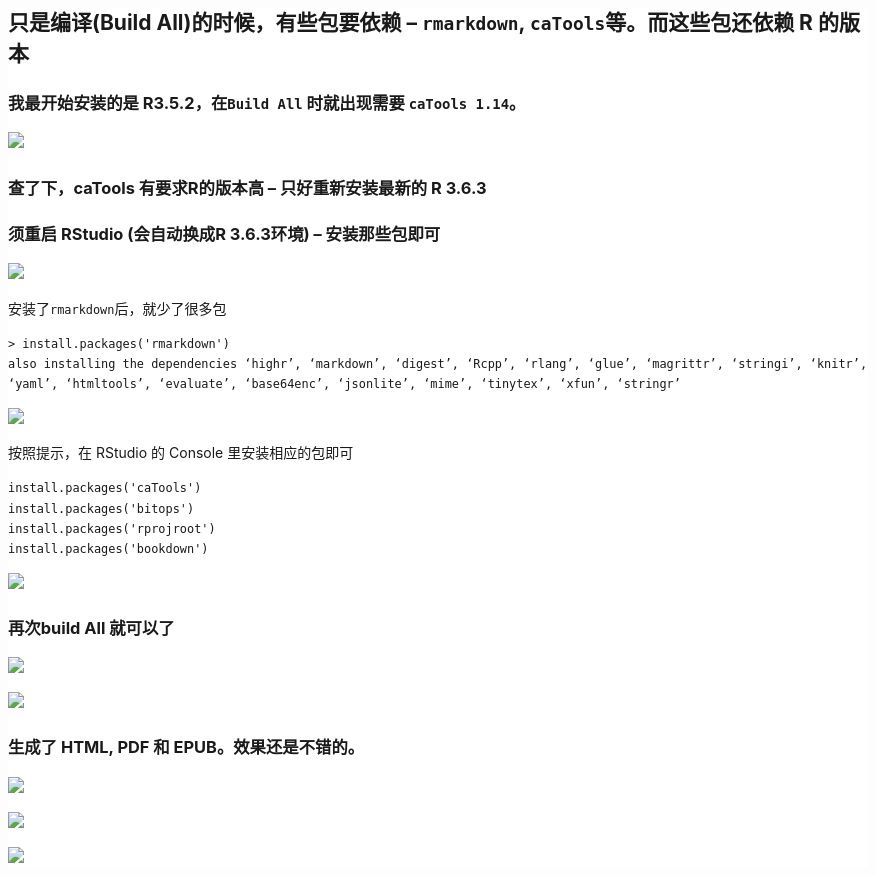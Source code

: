 

## 只是编译(Build All)的时候，有些包要依赖 – `rmarkdown`, `caTools`等。而这些包还依赖 R 的版本

### 我最开始安装的是 R3.5.2，在`Build All` 时就出现需要 `caTools 1.14`。

![](https://images4git-1301301910.cos.ap-beijing.myqcloud.com/BuildWebBook/RStudio-BuildAllErrorcaTools.png)

### 查了下，caTools 有要求R的版本高 – 只好重新安装最新的 R 3.6.3

### 须重启 RStudio (会自动换成R 3.6.3环境) – 安装那些包即可

![](https://images4git-1301301910.cos.ap-beijing.myqcloud.com/BuildWebBook/RStudio-BuildAllInstallPackages.png)

安装了` rmarkdown `后，就少了很多包

```{R}
> install.packages('rmarkdown')
also installing the dependencies ‘highr’, ‘markdown’, ‘digest’, ‘Rcpp’, ‘rlang’, ‘glue’, ‘magrittr’, ‘stringi’, ‘knitr’, ‘yaml’, ‘htmltools’, ‘evaluate’, ‘base64enc’, ‘jsonlite’, ‘mime’, ‘tinytex’, ‘xfun’, ‘stringr’
```

![](https://images4git-1301301910.cos.ap-beijing.myqcloud.com/BuildWebBook/RStudio-BuildAllInstallPackages2.png)

按照提示，在 RStudio 的 Console 里安装相应的包即可

```{R}
install.packages('caTools')
install.packages('bitops')
install.packages('rprojroot')
install.packages('bookdown')
```

![](https://images4git-1301301910.cos.ap-beijing.myqcloud.com/BuildWebBook/RStudio-BuildAllInstallPackages3.png)

### 再次build All 就可以了

![](https://images4git-1301301910.cos.ap-beijing.myqcloud.com/BuildWebBook/RStudio-BookProjectDemoOK.png)

![](https://images4git-1301301910.cos.ap-beijing.myqcloud.com/BuildWebBook/RStudio-BookProjectDemoOutput.png)

### 生成了 HTML, PDF 和 EPUB。效果还是不错的。

![](https://images4git-1301301910.cos.ap-beijing.myqcloud.com/BuildWebBook/RStudio-BookProjectDemoPDFEPUB.png)

![](https://images4git-1301301910.cos.ap-beijing.myqcloud.com/BuildWebBook/RStudio-BookProjectDemoPDF.png)

![](https://images4git-1301301910.cos.ap-beijing.myqcloud.com/BuildWebBook/RStudio-BookProjectDemoEPUB.png)
